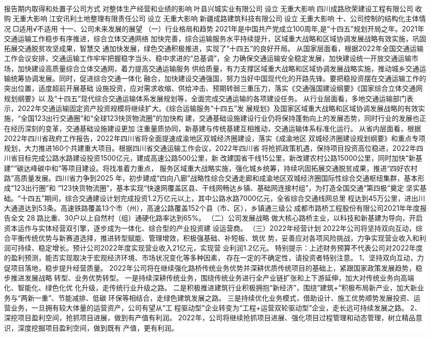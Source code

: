 报告期内取得和处置子公司方式
对整体生产经营和业绩的影响
叶县兴城实业有限公司
设立
无重大影响
四川成路欣荣建设工程有限公司
收购
无重大影响
江安讯利土地整理有限责任公司
设立
无重大影响
新疆成路建筑科技有限公司
设立
无重大影响
十、公司控制的结构化主体情况
□适用√不适用
十一、公司未来发展的展望
（一）行业格局和趋势
2021年是中国共产党成立100周年,是“十四五”规划开局之年。2021年交通运输工作稳步有序推进，综合立体交通网络
加快完善，综合运输服务水平持续提升，区域重大战略和区域协调发展战略有效实施，巩固拓展交通脱贫攻坚成果，智慧交
通加快发展，绿色交通积极推进，实现了“十四五”的良好开局。
从国家层面看，根据2022年全国交通运输工作会议安排，交通运输工作牢牢把握稳字当头、稳中求进的“总基调”，全
力确保交通运输安全稳定发展，加快建设统一开放交通运输市场，加快建设高质量综合立体交通网，着力提高交通运输服务
供给质量，有力支撑区域重大战略和区域协调发展战略实施，推动城乡交通运输统筹协调发展。同时，促进综合交通一体化
融合，加快建设交通强国，努力当好中国现代化的开路先锋。要把稳投资摆在交通运输工作的突出位置，适度超前开展基础
设施投资，应对需求收缩、供给冲击、预期转弱三重压力，落实《交通强国建设纲要》《国家综合立体交通网规划纲要》以
及“十四五”现代综合交通运输体系发展规划等，全面完成交通运输的各项建设任务。
从行业层面看，多地交通运输部门表示，2022年交通运输固定资产投资规模将继续扩大。《综合运输服务“十四五”发
展规划》及国家区域重大战略和区域协调发展战略的有效实施，“全国123出行交通圈”和“全球123快货物流圈”的加快构
建，交通基础设施建设行业仍将保持蓬勃向上的发展态势，同时行业的发展也正在经历深刻的变革，交通基础设施建设更加
注重量质协同，新基建与传统基建互相推动，交通运输体系标准化运行。
从省内层面看，根据2022年四川省政府工作报告，2022年四川省将全面提速成渝地区双城经济圈建设，落实《成渝地区
双城经济圈建设规划纲要》和重点专项规划，大力推进160个共建重大项目。根据四川省交通运输工作会议，2022年四川省
将抢抓政策机遇，保持项目投资高位稳进，2022年四川省目标完成公路水路建设投资1500亿元，建成高速公路500公里，新
改建国省干线15公里，新改建农村公路15000公里，同时加快“新基建”“碳达峰碳中和”等项目建设。将找准着力重点，
服务区域重大战略实施，强化城乡统筹，持续巩固拓展交通脱贫成果，推进“四好农村路”高质量发展。四川省力争到2025
年，初步建成“四向八廊”战略性综合交通走廊和成渝地区双城经济圈国际性综合交通枢纽集群，基本形成“123出行圈”和
“123快货物流圈”，基本实现“快速网覆盖区县、干线网畅达乡镇、基础网连接村组”，为打造全国交通“第四极”奠定
坚实基础。“十四五”期间，综合交通建设计划完成投资1.2万亿元以上，其中公路水路7000亿元，全省综合交通线网总里
程达到45万公里，进出川大通道达到53条。高速铁路覆盖13个市（州），高速公路覆盖152个县（市、区），乡镇通三级公
成都市路桥工程股份有限公司2021年年度报告全文
28
路比重、30户以上自然村（组）通硬化路率达到65%。
（二）公司发展战略
做大核心路桥主业，以科技和新基建为导向，开启资本运作与实体经营双引擎，逐步成为一体化、综合型的产业投资建
设运营商。
（三）2022年经营计划
2022年公司将坚持双向互动，综合平衡传统优势与新赛道选择，推进转型赋能、管理增效，积极强基础、补短板、筑优
势，妥善应对各项风险挑战，力争实现营业收入和利润可持续、稳定增长。预计公司2022年度实现营业收入21亿元，实现营
业利润1.2亿元。
特别提示：上述财务预算不代表公司对2022年度的盈利预测，能否实现取决于宏观经济环境、市场状况变化等多种因素，
存在一定的不确定性，请投资者特别注意。
1、坚持双向互动，力促项目落地，稳步提升经营质量。
2022年公司将在继续强化路桥传统业务优势并深耕优质传统项目的基础上，紧跟国家政策发展趋势，稳步推进发展战略
转型、业务优势转型。
一是持续深耕传统业务，围绕传统业务进行全产业链扩张和上下游延伸，加大对传统业务向高端化、智能化、绿色化优
化升级，走传统行业升级之路。
二是积极推进建筑行业积极拥抱“新经济”，围绕“建筑+”积极布局新产业，加大新业务与“两新一重”、节能减排、低碳
环保等相结合，走绿色建筑发展之路。
三是持续优化业务模式，借助设计、施工优势顺势发展投资、运营业务，一旦拥有较大体量的运营资产，公司有望从“工
程驱动型”企业转变为“工程+运营双轮驱动型”企业，走长远可持续发展之路。
2、深挖项目盈利空间，抢抓项目进展，做到有产值有利润。
2022年，公司将继续抢抓项目进展、强化项目过程管理和动态管理，树立精品意识，深度挖掘项目盈利空间，做到既有
产值，更有利润。